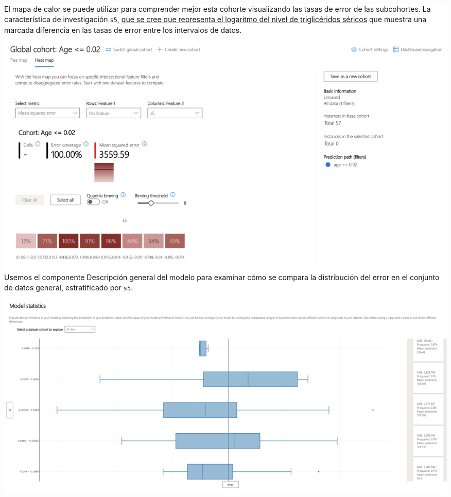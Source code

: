 El mapa de calor se puede utilizar para comprender mejor esta cohorte visualizando las tasas de error de las subcohortes. La característica de investigación `s5`, [que se cree que representa el logaritmo del nivel de triglicéridos séricos]( https://scikit-learn.org/stable/datasets/toy_dataset.html#diabetes) que muestra una marcada diferencia en las tasas de error entre los intervalos de datos.

![Heatmap of error stratified by s5](./img/HeatmapImage.png)

Usemos el componente Descripción general del modelo para examinar cómo se compara la distribución del error en el conjunto de datos general, estratificado por `s5`.

![Model Overview error boxplots stratified by s5](./img/ModelOverImage.png)
